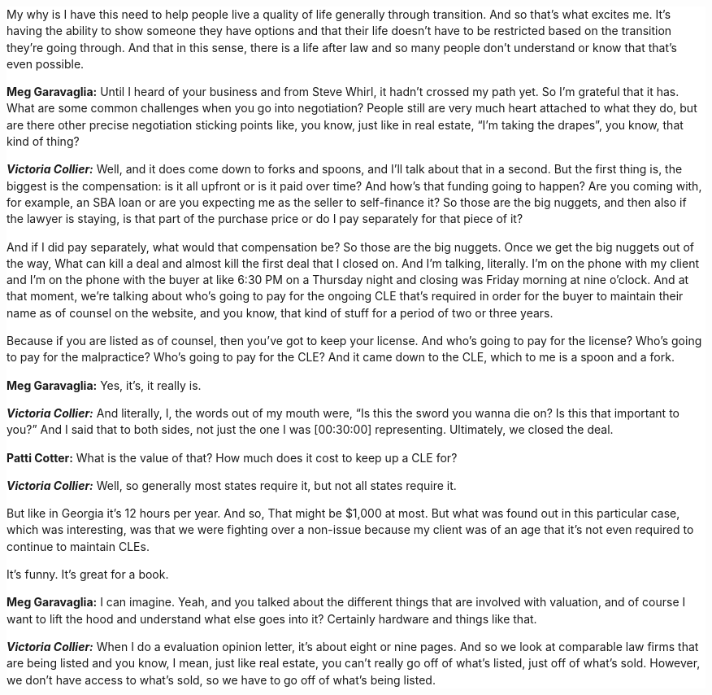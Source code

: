 My why is I have this need to help people live a quality of life generally through transition. And so that’s what excites me. It’s having the ability to show someone they have options and that their life doesn’t have to be restricted based on the transition they’re going through. And that in this sense, there is a life after law and so many people don’t understand or know that that’s even possible.

**Meg Garavaglia:** Until I heard of your business and from Steve Whirl, it hadn’t crossed my path yet. So I’m grateful that it has. What are some common challenges when you go into negotiation? People still are very much heart attached to what they do, but are there other precise negotiation sticking points like, you know, just like in real estate, “I’m taking the drapes”, you know, that kind of thing?

**_Victoria Collier:_** Well, and it does come down to forks and spoons, and I’ll talk about that in a second. But the first thing is, the biggest is the compensation: is it all upfront or is it paid over time?
And how’s that funding going to happen? Are you coming with, for example, an SBA loan or are you expecting me as the seller to self-finance it? So those are the big nuggets, and then also if the lawyer is staying, is that part of the purchase price or do I pay separately for that piece of it?

And if I did pay separately, what would that compensation be? So those are the big nuggets. Once we get the big nuggets out of the way, What can kill a deal and almost kill the first deal that I closed on. And I’m talking, literally. I’m on the phone with my client and I’m on the phone with the buyer at like 6:30 PM on a Thursday night and closing was Friday morning at nine o’clock. And at that moment, we’re talking about who’s going to pay for the ongoing CLE that’s required in order for the buyer to maintain their name as of counsel on the website, and you know, that kind of stuff for a period of two or three years.

Because if you are listed as of counsel, then you’ve got to keep your license. And who’s going to pay for the license? Who’s going to pay for the malpractice? Who’s going to pay for the CLE? And it came down to the CLE, which to me is a spoon and a fork.

**Meg Garavaglia:** Yes, it’s, it really is.

**_Victoria Collier:_** And literally, I, the words out of my mouth were, “Is this the sword you wanna die on?
Is this that important to you?” And I said that to both sides, not just the one I was \[00:30:00\] representing. Ultimately, we closed the deal.

**Patti Cotter:** What is the value of that? How much does it cost to keep up a CLE for?

**_Victoria Collier:_** Well, so generally most states require it, but not all states require it.

But like in Georgia it’s 12 hours per year. And so, That might be $1,000 at most. But what was found out in this particular case, which was interesting, was that we were fighting over a non-issue because my client was of an age that it’s not even required to continue to maintain CLEs.

It’s funny. It’s great for a book.

**Meg Garavaglia:** I can imagine. Yeah, and you talked about the different things that are involved with valuation, and of course I want to lift the hood and understand what else goes into it? Certainly hardware and things like that.

**_Victoria Collier:_** When I do a evaluation opinion letter, it’s about eight or nine pages. And so we look at comparable law firms that are being listed and you know, I mean, just like real estate, you can’t really go off of what’s listed, just off of what’s sold. However, we don’t have access to what’s sold, so we have to go off of what’s being listed.
